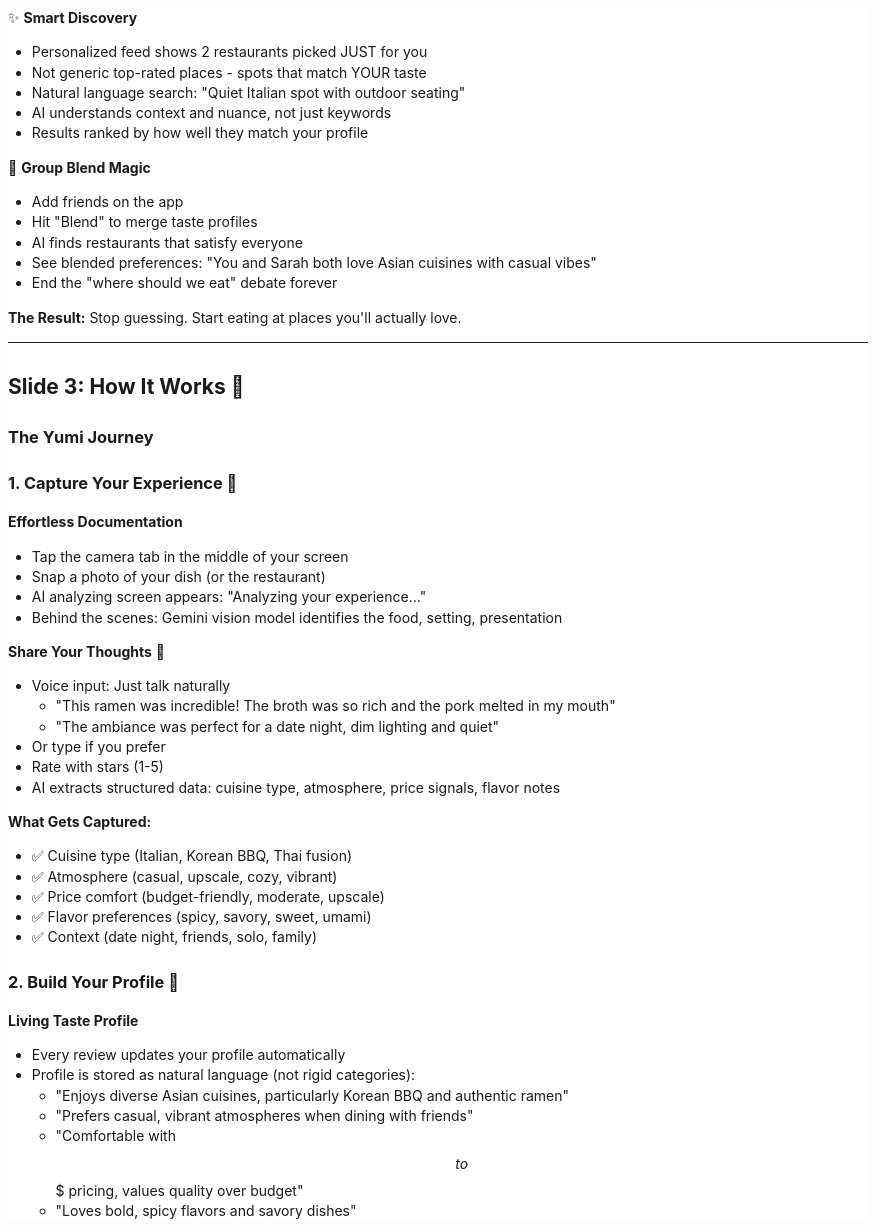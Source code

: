 ✨ **Smart Discovery**
- Personalized feed shows 2 restaurants picked JUST for you
- Not generic top-rated places - spots that match YOUR taste
- Natural language search: "Quiet Italian spot with outdoor seating"
- AI understands context and nuance, not just keywords
- Results ranked by how well they match your profile

👥 **Group Blend Magic**
- Add friends on the app
- Hit "Blend" to merge taste profiles
- AI finds restaurants that satisfy everyone
- See blended preferences: "You and Sarah both love Asian cuisines with casual vibes"
- End the "where should we eat" debate forever

**The Result:** Stop guessing. Start eating at places you'll actually love.

---

## Slide 3: How It Works 🎯

### **The Yumi Journey**

### 1. **Capture Your Experience** 📸
**Effortless Documentation**
- Tap the camera tab in the middle of your screen
- Snap a photo of your dish (or the restaurant)
- AI analyzing screen appears: "Analyzing your experience..."
- Behind the scenes: Gemini vision model identifies the food, setting, presentation

**Share Your Thoughts** 🎤
- Voice input: Just talk naturally
  - "This ramen was incredible! The broth was so rich and the pork melted in my mouth"
  - "The ambiance was perfect for a date night, dim lighting and quiet"
- Or type if you prefer
- Rate with stars (1-5)
- AI extracts structured data: cuisine type, atmosphere, price signals, flavor notes

**What Gets Captured:**
- ✅ Cuisine type (Italian, Korean BBQ, Thai fusion)
- ✅ Atmosphere (casual, upscale, cozy, vibrant)
- ✅ Price comfort (budget-friendly, moderate, upscale)
- ✅ Flavor preferences (spicy, savory, sweet, umami)
- ✅ Context (date night, friends, solo, family)

### 2. **Build Your Profile** 🧠
**Living Taste Profile**
- Every review updates your profile automatically
- Profile is stored as natural language (not rigid categories):
  - "Enjoys diverse Asian cuisines, particularly Korean BBQ and authentic ramen"
  - "Prefers casual, vibrant atmospheres when dining with friends"
  - "Comfortable with $$ to $$$ pricing, values quality over budget"
  - "Loves bold, spicy flavors and savory dishes"
